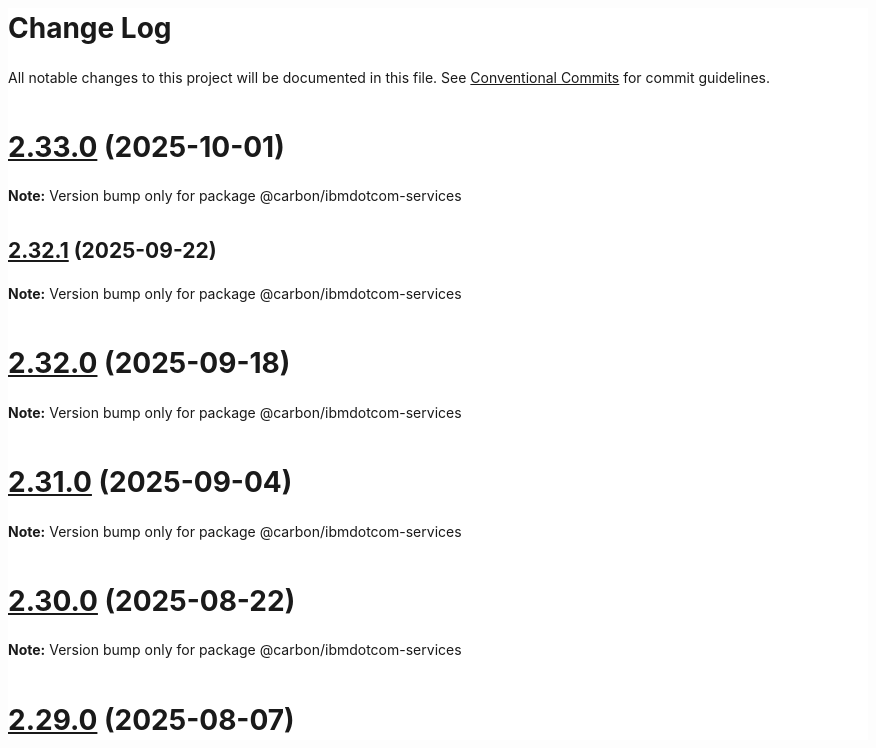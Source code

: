 # Change Log

All notable changes to this project will be documented in this file.
See [Conventional Commits](https://conventionalcommits.org) for commit guidelines.

# [2.33.0](https://github.com/carbon-design-system/carbon-for-ibm-dotcom/compare/@carbon/ibmdotcom-services@2.32.1...@carbon/ibmdotcom-services@2.33.0) (2025-10-01)

**Note:** Version bump only for package @carbon/ibmdotcom-services





## [2.32.1](https://github.com/carbon-design-system/carbon-for-ibm-dotcom/compare/@carbon/ibmdotcom-services@2.32.0...@carbon/ibmdotcom-services@2.32.1) (2025-09-22)

**Note:** Version bump only for package @carbon/ibmdotcom-services





# [2.32.0](https://github.com/carbon-design-system/carbon-for-ibm-dotcom/compare/@carbon/ibmdotcom-services@2.31.0...@carbon/ibmdotcom-services@2.32.0) (2025-09-18)

**Note:** Version bump only for package @carbon/ibmdotcom-services





# [2.31.0](https://github.com/carbon-design-system/carbon-for-ibm-dotcom/compare/@carbon/ibmdotcom-services@2.30.0...@carbon/ibmdotcom-services@2.31.0) (2025-09-04)

**Note:** Version bump only for package @carbon/ibmdotcom-services





# [2.30.0](https://github.com/carbon-design-system/carbon-for-ibm-dotcom/compare/@carbon/ibmdotcom-services@2.29.0...@carbon/ibmdotcom-services@2.30.0) (2025-08-22)

**Note:** Version bump only for package @carbon/ibmdotcom-services





# [2.29.0](https://github.com/carbon-design-system/carbon-for-ibm-dotcom/compare/@carbon/ibmdotcom-services@2.28.0...@carbon/ibmdotcom-services@2.29.0) (2025-08-07)
